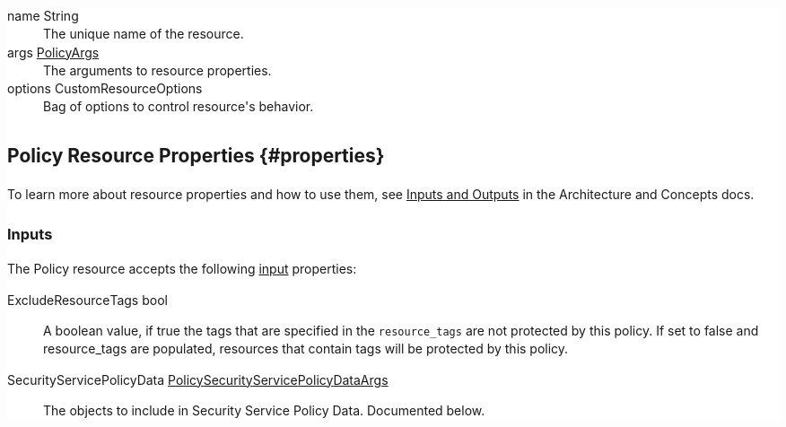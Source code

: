 </pulumi-choosable>
</div>

<div>
<pulumi-choosable type="language" values="java">

<dl class="resources-properties"><dt
        class="property-required" title="Required">
        <span>name</span>
        <span class="property-indicator"></span>
        <span class="property-type">String</span>
    </dt>
    <dd>The unique name of the resource.</dd><dt
        class="property-required" title="Required">
        <span>args</span>
        <span class="property-indicator"></span>
        <span class="property-type"><a href="#inputs">PolicyArgs</a></span>
    </dt>
    <dd>The arguments to resource properties.</dd><dt
        class="property-optional" title="Optional">
        <span>options</span>
        <span class="property-indicator"></span>
        <span class="property-type">CustomResourceOptions</span>
    </dt>
    <dd>Bag of options to control resource&#39;s behavior.</dd></dl>

</pulumi-choosable>
</div>

## Policy Resource Properties {#properties}

To learn more about resource properties and how to use them, see [Inputs and Outputs](/docs/intro/concepts/inputs-outputs) in the Architecture and Concepts docs.

### Inputs

The Policy resource accepts the following [input](/docs/intro/concepts/inputs-outputs) properties:



<div>
<pulumi-choosable type="language" values="csharp">
<dl class="resources-properties"><dt class="property-required"
            title="Required">
        <span id="excluderesourcetags_csharp">
<a data-swiftype-name="resource-property" data-swiftype-type="text" href="#excluderesourcetags_csharp" style="color: inherit; text-decoration: inherit;">Exclude<wbr>Resource<wbr>Tags</a>
</span>
        <span class="property-indicator"></span>
        <span class="property-type">bool</span>
    </dt>
    <dd><p>A boolean value, if true the tags that are specified in the <code>resource_tags</code> are not protected by this policy. If set to false and resource_tags are populated, resources that contain tags will be protected by this policy.</p>
</dd><dt class="property-required"
            title="Required">
        <span id="securityservicepolicydata_csharp">
<a data-swiftype-name="resource-property" data-swiftype-type="text" href="#securityservicepolicydata_csharp" style="color: inherit; text-decoration: inherit;">Security<wbr>Service<wbr>Policy<wbr>Data</a>
</span>
        <span class="property-indicator"></span>
        <span class="property-type"><a href="#policysecurityservicepolicydata">Policy<wbr>Security<wbr>Service<wbr>Policy<wbr>Data<wbr>Args</a></span>
    </dt>
    <dd><p>The objects to include in Security Service Policy Data. Documented below.</p>